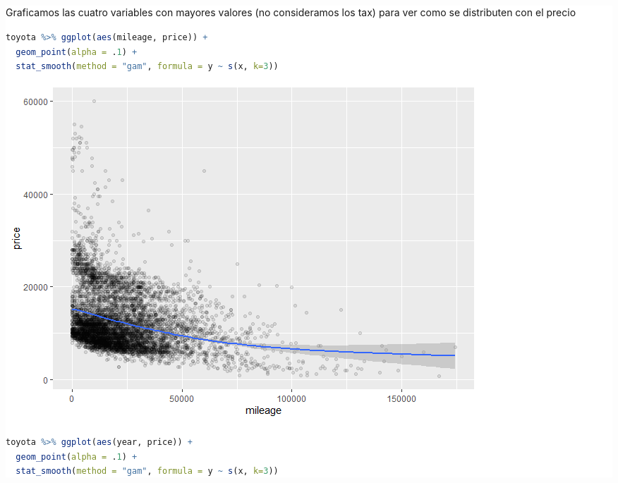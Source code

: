 Graficamos las cuatro variables con mayores valores (no consideramos los
tax) para ver como se distributen con el precio

``` r
toyota %>% ggplot(aes(mileage, price)) +
  geom_point(alpha = .1) +
  stat_smooth(method = "gam", formula = y ~ s(x, k=3))
```

![](ayudantia-9_files/figure-gfm/unnamed-chunk-8-1.png)

``` r
toyota %>% ggplot(aes(year, price)) +
  geom_point(alpha = .1) +
  stat_smooth(method = "gam", formula = y ~ s(x, k=3))
```
